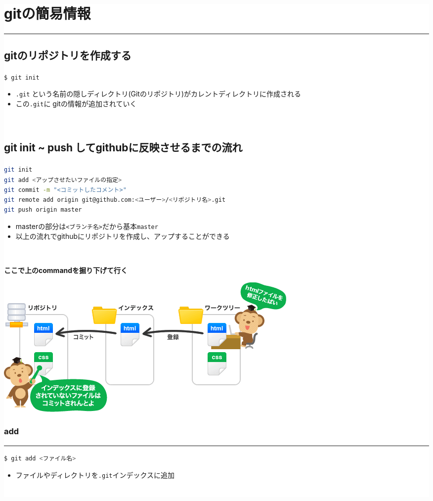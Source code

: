 # gitの簡易情報
---

## gitのリポジトリを作成する

```sh
$ git init
```

- `.git` という名前の隠しディレクトリ(Gitのリポジトリ)がカレントディレクトリに作成される
- この`.git`に gitの情報が追加されていく

<br>

## git init ~ push してgithubに反映させるまでの流れ
```sh
git init
git add <アップさせたいファイルの指定>
git commit -m "<コミットしたコメント>"
git remote add origin git@github.com:<ユーザー>/<リポジトリ名>.git
git push origin master
```
- masterの部分は`<ブランチ名>`だから基本`master`
- 以上の流れでgithubにリポジトリを作成し、アップすることができる
<br>

**ここで上のcommandを掘り下げて行く**

![saru](./FlowOfPush.png)
<br>

### add
---
```sh
$ git add <ファイル名>
```
- ファイルやディレクトリを`.git`インデックスに追加
<br>
